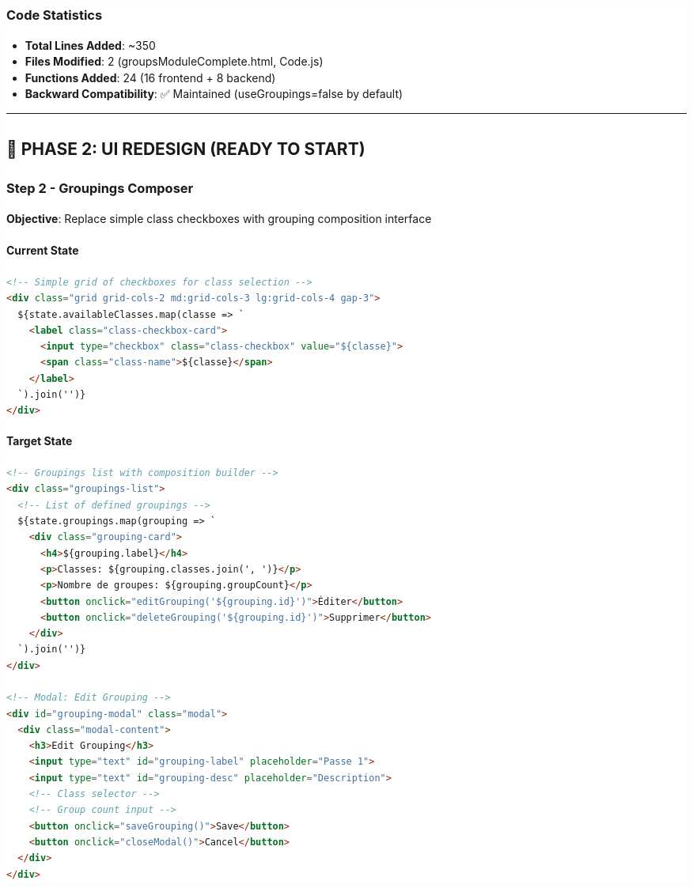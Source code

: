 ### Code Statistics
- **Total Lines Added**: ~350
- **Files Modified**: 2 (groupsModuleComplete.html, Code.js)
- **Functions Added**: 24 (16 frontend + 8 backend)
- **Backward Compatibility**: ✅ Maintained (useGroupings=false by default)

---

## 🎯 PHASE 2: UI REDESIGN (READY TO START)

### Step 2 - Groupings Composer
**Objective**: Replace simple class checkboxes with grouping composition interface

#### Current State
```html
<!-- Simple grid of checkboxes for class selection -->
<div class="grid grid-cols-2 md:grid-cols-3 lg:grid-cols-4 gap-3">
  ${state.availableClasses.map(classe => `
    <label class="class-checkbox-card">
      <input type="checkbox" class="class-checkbox" value="${classe}">
      <span class="class-name">${classe}</span>
    </label>
  `).join('')}
</div>
```

#### Target State
```html
<!-- Groupings list with composition builder -->
<div class="groupings-list">
  <!-- List of defined groupings -->
  ${state.groupings.map(grouping => `
    <div class="grouping-card">
      <h4>${grouping.label}</h4>
      <p>Classes: ${grouping.classes.join(', ')}</p>
      <p>Nombre de groupes: ${grouping.groupCount}</p>
      <button onclick="editGrouping('${grouping.id}')">Éditer</button>
      <button onclick="deleteGrouping('${grouping.id}')">Supprimer</button>
    </div>
  `).join('')}
</div>

<!-- Modal: Edit Grouping -->
<div id="grouping-modal" class="modal">
  <div class="modal-content">
    <h3>Edit Grouping</h3>
    <input type="text" id="grouping-label" placeholder="Passe 1">
    <input type="text" id="grouping-desc" placeholder="Description">
    <!-- Class selector -->
    <!-- Group count input -->
    <button onclick="saveGrouping()">Save</button>
    <button onclick="closeModal()">Cancel</button>
  </div>
</div>
```
